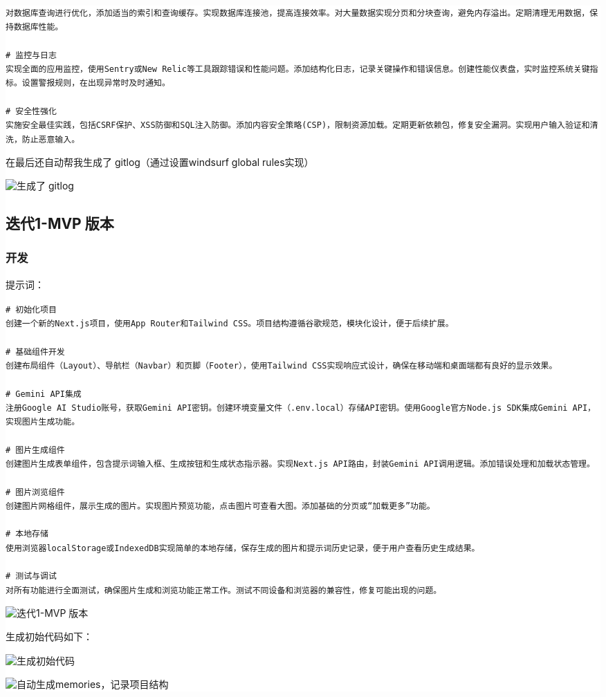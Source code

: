 ```
对数据库查询进行优化，添加适当的索引和查询缓存。实现数据库连接池，提高连接效率。对大量数据实现分页和分块查询，避免内存溢出。定期清理无用数据，保持数据库性能。

# 监控与日志
实现全面的应用监控，使用Sentry或New Relic等工具跟踪错误和性能问题。添加结构化日志，记录关键操作和错误信息。创建性能仪表盘，实时监控系统关键指标。设置警报规则，在出现异常时及时通知。

# 安全性强化
实施安全最佳实践，包括CSRF保护、XSS防御和SQL注入防御。添加内容安全策略(CSP)，限制资源加载。定期更新依赖包，修复安全漏洞。实现用户输入验证和清洗，防止恶意输入。

```

在最后还自动帮我生成了 gitlog（通过设置windsurf global rules实现）

![生成了 gitlog](https://fastly.jsdelivr.net/gh/bucketio/img11@main/2025/03/22/1742647828776-e5c6364f-bd22-4563-96a9-1eb0f4ad6cab.png)

## 迭代1-MVP 版本

### 开发

提示词：
```
# 初始化项目
创建一个新的Next.js项目，使用App Router和Tailwind CSS。项目结构遵循谷歌规范，模块化设计，便于后续扩展。

# 基础组件开发
创建布局组件（Layout）、导航栏（Navbar）和页脚（Footer），使用Tailwind CSS实现响应式设计，确保在移动端和桌面端都有良好的显示效果。

# Gemini API集成
注册Google AI Studio账号，获取Gemini API密钥。创建环境变量文件（.env.local）存储API密钥。使用Google官方Node.js SDK集成Gemini API，实现图片生成功能。

# 图片生成组件
创建图片生成表单组件，包含提示词输入框、生成按钮和生成状态指示器。实现Next.js API路由，封装Gemini API调用逻辑。添加错误处理和加载状态管理。

# 图片浏览组件
创建图片网格组件，展示生成的图片。实现图片预览功能，点击图片可查看大图。添加基础的分页或“加载更多”功能。

# 本地存储
使用浏览器localStorage或IndexedDB实现简单的本地存储，保存生成的图片和提示词历史记录，便于用户查看历史生成结果。

# 测试与调试
对所有功能进行全面测试，确保图片生成和浏览功能正常工作。测试不同设备和浏览器的兼容性，修复可能出现的问题。
```


![迭代1-MVP 版本](https://fastly.jsdelivr.net/gh/bucketio/img16@main/2025/03/22/1742648101191-df15602a-1dec-4587-ae35-0813d1a0a968.png)

生成初始代码如下：

![生成初始代码](https://fastly.jsdelivr.net/gh/bucketio/img11@main/2025/03/22/1742648638876-d02b0a52-6d0f-4815-a157-d4ba851ce675.png)



![自动生成memories，记录项目结构](https://fastly.jsdelivr.net/gh/bucketio/img14@main/2025/03/22/1742648429750-58cd95a2-f06a-4641-90b3-38860746e00f.png)
